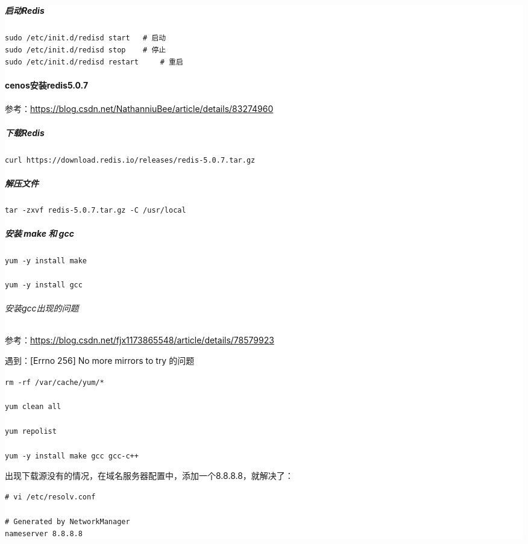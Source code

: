##### 启动Redis

```SHELL
sudo /etc/init.d/redisd start	# 启动
sudo /etc/init.d/redisd stop	# 停止
sudo /etc/init.d/redisd restart  	# 重启
```

#### cenos安装redis5.0.7

参考：https://blog.csdn.net/NathanniuBee/article/details/83274960

##### 下载Redis

```shell
curl https://download.redis.io/releases/redis-5.0.7.tar.gz
```

##### 解压文件

```shell
tar -zxvf redis-5.0.7.tar.gz -C /usr/local
```

##### 安装 make 和 gcc

```shell
yum -y install make

yum -y install gcc

```

###### 安装gcc出现的问题

参考：https://blog.csdn.net/fjx1173865548/article/details/78579923

遇到：[Errno 256] No more mirrors to try  的问题

```
rm -rf /var/cache/yum/*
 
yum clean all

yum repolist

yum -y install make gcc gcc-c++
```

出现下载源没有的情况，在域名服务器配置中，添加一个8.8.8.8，就解决了：

```shell
# vi /etc/resolv.conf

# Generated by NetworkManager
nameserver 8.8.8.8

```
